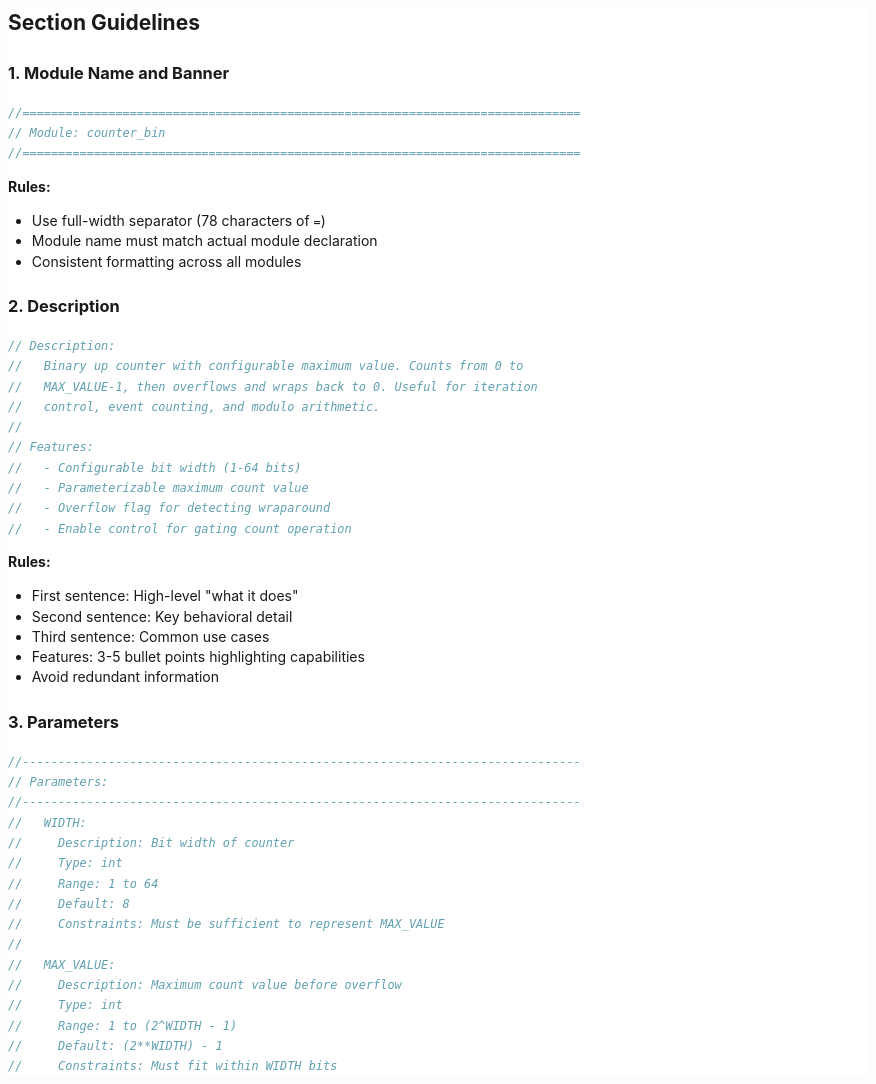 
## Section Guidelines

### 1. Module Name and Banner

```systemverilog
//==============================================================================
// Module: counter_bin
//==============================================================================
```

**Rules:**
- Use full-width separator (78 characters of `=`)
- Module name must match actual module declaration
- Consistent formatting across all modules

### 2. Description

```systemverilog
// Description:
//   Binary up counter with configurable maximum value. Counts from 0 to
//   MAX_VALUE-1, then overflows and wraps back to 0. Useful for iteration
//   control, event counting, and modulo arithmetic.
//
// Features:
//   - Configurable bit width (1-64 bits)
//   - Parameterizable maximum count value
//   - Overflow flag for detecting wraparound
//   - Enable control for gating count operation
```

**Rules:**
- First sentence: High-level "what it does"
- Second sentence: Key behavioral detail
- Third sentence: Common use cases
- Features: 3-5 bullet points highlighting capabilities
- Avoid redundant information

### 3. Parameters

```systemverilog
//------------------------------------------------------------------------------
// Parameters:
//------------------------------------------------------------------------------
//   WIDTH:
//     Description: Bit width of counter
//     Type: int
//     Range: 1 to 64
//     Default: 8
//     Constraints: Must be sufficient to represent MAX_VALUE
//
//   MAX_VALUE:
//     Description: Maximum count value before overflow
//     Type: int
//     Range: 1 to (2^WIDTH - 1)
//     Default: (2**WIDTH) - 1
//     Constraints: Must fit within WIDTH bits
```

